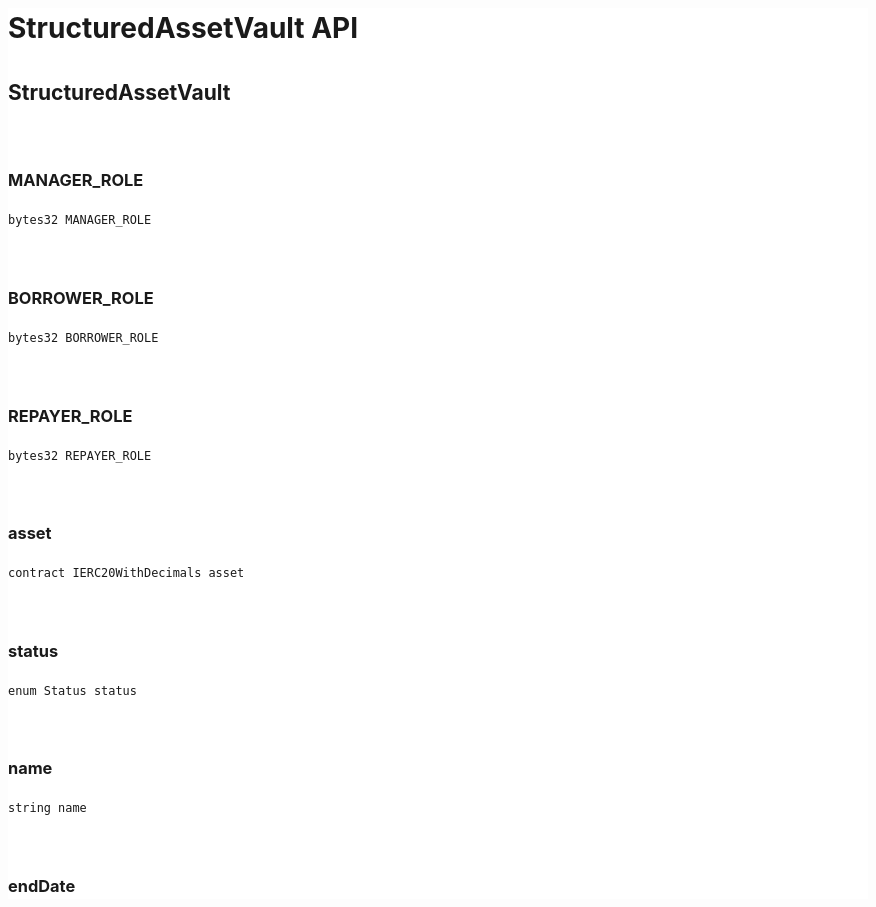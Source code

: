 # StructuredAssetVault API

## StructuredAssetVault

<br />

### MANAGER_ROLE

```solidity
bytes32 MANAGER_ROLE
```

<br />

### BORROWER_ROLE

```solidity
bytes32 BORROWER_ROLE
```

<br />

### REPAYER_ROLE

```solidity
bytes32 REPAYER_ROLE
```

<br />

### asset

```solidity
contract IERC20WithDecimals asset
```

<br />

### status

```solidity
enum Status status
```

<br />

### name

```solidity
string name
```

<br />

### endDate
